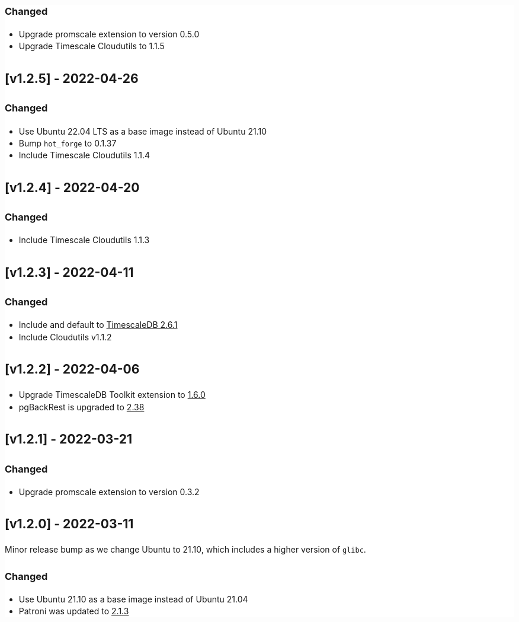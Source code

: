 ### Changed

* Upgrade promscale extension to version 0.5.0
* Upgrade Timescale Cloudutils to 1.1.5

## [v1.2.5] - 2022-04-26

### Changed

* Use Ubuntu 22.04 LTS as a base image instead of Ubuntu 21.10
* Bump `hot_forge` to 0.1.37
* Include Timescale Cloudutils 1.1.4

## [v1.2.4] - 2022-04-20

### Changed

* Include Timescale Cloudutils 1.1.3

## [v1.2.3] - 2022-04-11

### Changed

* Include and default to [TimescaleDB 2.6.1](https://github.com/timescale/timescaledb/releases/tag/2.6.1)
* Include Cloudutils v1.1.2

## [v1.2.2] - 2022-04-06

* Upgrade TimescaleDB Toolkit extension to [1.6.0](https://github.com/timescale/timescaledb-toolkit/releases/tag/1.6.0)
* pgBackRest is upgraded to [2.38](https://pgbackrest.org/release.html#2.38)

## [v1.2.1] - 2022-03-21

### Changed

* Upgrade promscale extension to version 0.3.2

## [v1.2.0] - 2022-03-11

Minor release bump as we change Ubuntu to 21.10, which includes a higher
version of `glibc`.

### Changed

* Use Ubuntu 21.10 as a base image instead of Ubuntu 21.04
* Patroni was updated to [2.1.3](<https://patroni.readthedocs.io/en/latest/releases.html#version-2-1-3>)
